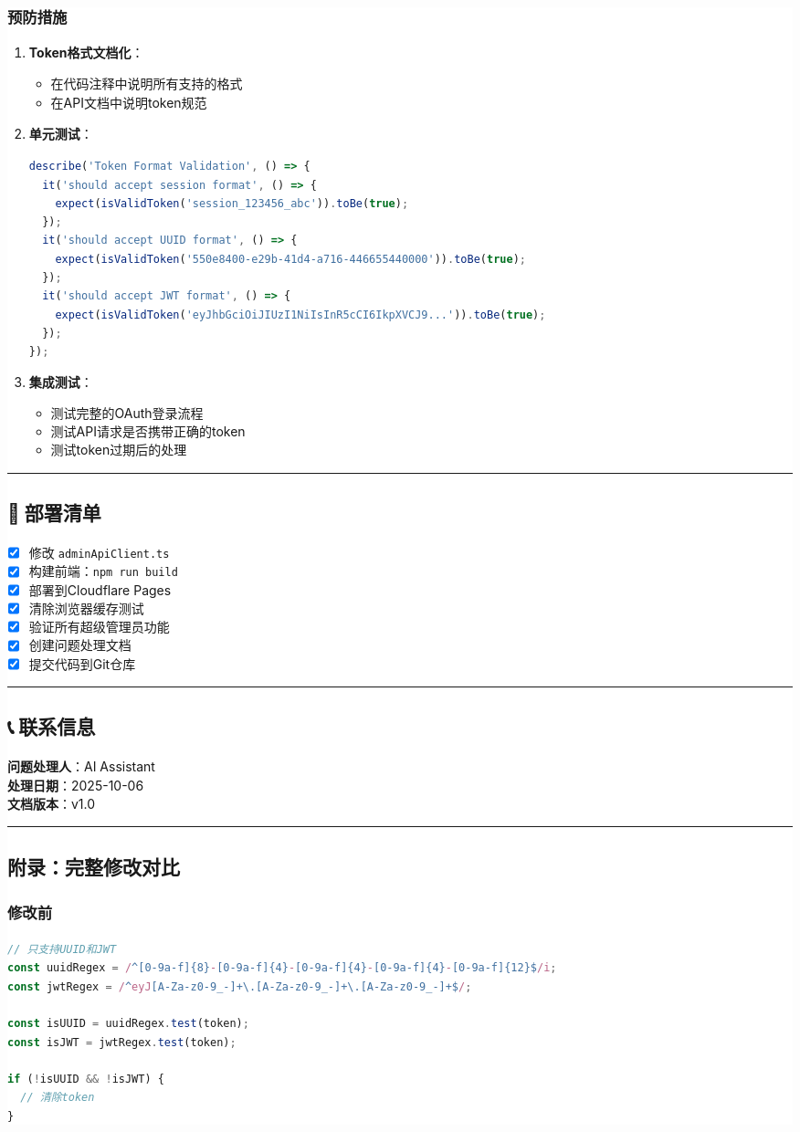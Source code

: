 ### 预防措施

1. **Token格式文档化**：
   - 在代码注释中说明所有支持的格式
   - 在API文档中说明token规范

2. **单元测试**：
   ```typescript
   describe('Token Format Validation', () => {
     it('should accept session format', () => {
       expect(isValidToken('session_123456_abc')).toBe(true);
     });
     it('should accept UUID format', () => {
       expect(isValidToken('550e8400-e29b-41d4-a716-446655440000')).toBe(true);
     });
     it('should accept JWT format', () => {
       expect(isValidToken('eyJhbGciOiJIUzI1NiIsInR5cCI6IkpXVCJ9...')).toBe(true);
     });
   });
   ```

3. **集成测试**：
   - 测试完整的OAuth登录流程
   - 测试API请求是否携带正确的token
   - 测试token过期后的处理

---

## 🚀 部署清单

- [x] 修改 `adminApiClient.ts`
- [x] 构建前端：`npm run build`
- [x] 部署到Cloudflare Pages
- [x] 清除浏览器缓存测试
- [x] 验证所有超级管理员功能
- [x] 创建问题处理文档
- [x] 提交代码到Git仓库

---

## 📞 联系信息

**问题处理人**：AI Assistant  
**处理日期**：2025-10-06  
**文档版本**：v1.0  

---

## 附录：完整修改对比

### 修改前
```typescript
// 只支持UUID和JWT
const uuidRegex = /^[0-9a-f]{8}-[0-9a-f]{4}-[0-9a-f]{4}-[0-9a-f]{4}-[0-9a-f]{12}$/i;
const jwtRegex = /^eyJ[A-Za-z0-9_-]+\.[A-Za-z0-9_-]+\.[A-Za-z0-9_-]+$/;

const isUUID = uuidRegex.test(token);
const isJWT = jwtRegex.test(token);

if (!isUUID && !isJWT) {
  // 清除token
}
```
